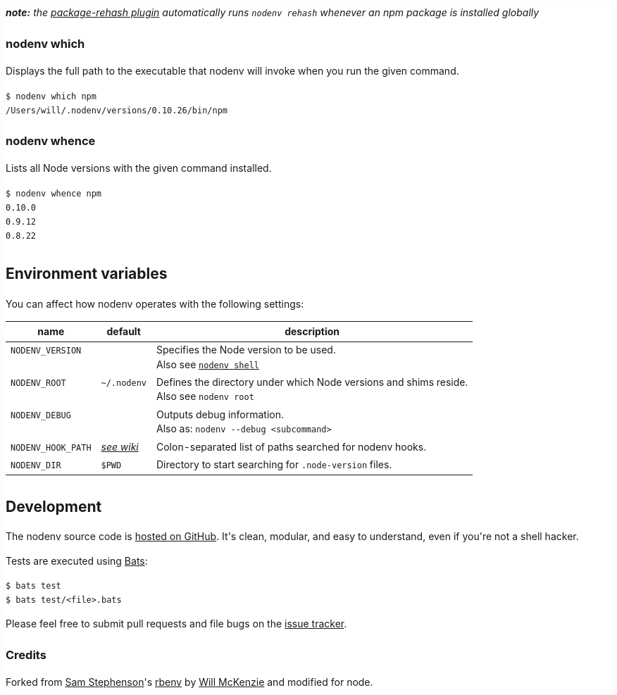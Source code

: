 _**note:** the [package-rehash plugin][package-rehash-plugin] automatically runs `nodenv rehash` whenever an npm package is installed globally_

### nodenv which

Displays the full path to the executable that nodenv will invoke when
you run the given command.

    $ nodenv which npm
    /Users/will/.nodenv/versions/0.10.26/bin/npm

### nodenv whence

Lists all Node versions with the given command installed.

    $ nodenv whence npm
    0.10.0
    0.9.12
    0.8.22

## Environment variables

You can affect how nodenv operates with the following settings:

name | default | description
-----|---------|------------
`NODENV_VERSION` | | Specifies the Node version to be used.<br>Also see [`nodenv shell`](#nodenv-shell)
`NODENV_ROOT` | `~/.nodenv` | Defines the directory under which Node versions and shims reside.<br>Also see `nodenv root`
`NODENV_DEBUG` | | Outputs debug information.<br>Also as: `nodenv --debug <subcommand>`
`NODENV_HOOK_PATH` | [_see wiki_][hooks] | Colon-separated list of paths searched for nodenv hooks.
`NODENV_DIR` | `$PWD` | Directory to start searching for `.node-version` files.

## Development

The nodenv source code is [hosted on
GitHub](https://github.com/nodenv/nodenv). It's clean, modular,
and easy to understand, even if you're not a shell hacker.

Tests are executed using [Bats](https://github.com/sstephenson/bats):

    $ bats test
    $ bats test/<file>.bats

Please feel free to submit pull requests and file bugs on the [issue
tracker](https://github.com/nodenv/nodenv/issues).

### Credits

Forked from [Sam Stephenson](https://github.com/sstephenson)'s
[rbenv](https://github.com/rbenv/rbenv) by [Will
McKenzie](https://github.com/oinutter) and modified for node.


  [hooks]: https://github.com/rbenv/rbenv/wiki/Authoring-plugins#rbenv-hooks
  [node-build]: https://github.com/nodenv/node-build#readme
  [nodenv-doctor]: https://github.com/nodenv/nodenv-installer/blob/main/bin/nodenv-doctor
  [nodenv-installer]: https://github.com/nodenv/nodenv-installer#nodenv-installer
  [nodenv-update]: https://github.com/charlesbjohnson/nodenv-update
  [package-rehash-plugin]: https://github.com/nodenv/nodenv-package-rehash